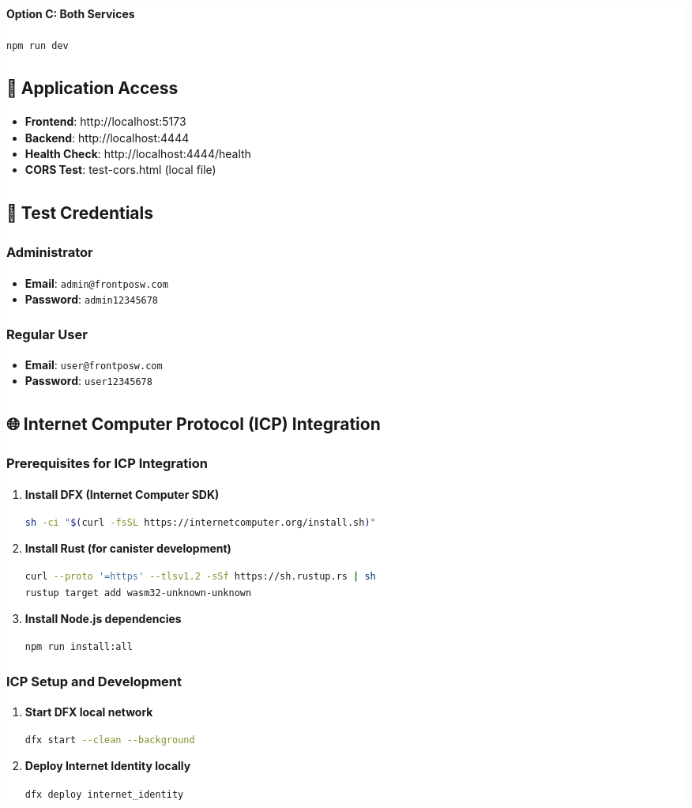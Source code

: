 #### Option C: Both Services
```bash
npm run dev
```

## 📱 Application Access

- **Frontend**: http://localhost:5173
- **Backend**: http://localhost:4444
- **Health Check**: http://localhost:4444/health
- **CORS Test**: test-cors.html (local file)

## 🔑 Test Credentials

### Administrator
- **Email**: `admin@frontposw.com`
- **Password**: `admin12345678`

### Regular User
- **Email**: `user@frontposw.com`
- **Password**: `user12345678`

## 🌐 Internet Computer Protocol (ICP) Integration

### Prerequisites for ICP Integration

1. **Install DFX (Internet Computer SDK)**
   ```bash
   sh -ci "$(curl -fsSL https://internetcomputer.org/install.sh)"
   ```

2. **Install Rust (for canister development)**
   ```bash
   curl --proto '=https' --tlsv1.2 -sSf https://sh.rustup.rs | sh
   rustup target add wasm32-unknown-unknown
   ```

3. **Install Node.js dependencies**
   ```bash
   npm run install:all
   ```

### ICP Setup and Development

1. **Start DFX local network**
   ```bash
   dfx start --clean --background
   ```

2. **Deploy Internet Identity locally**
   ```bash
   dfx deploy internet_identity
   ```
